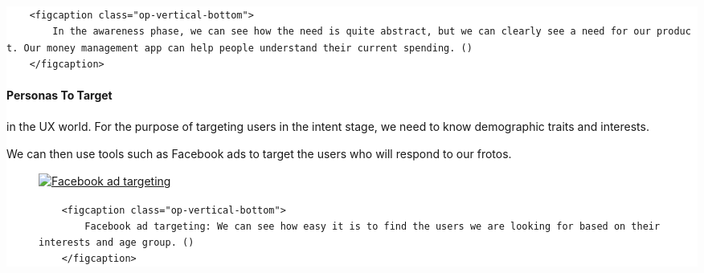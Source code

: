 	
		<figcaption class="op-vertical-bottom">
			In the awareness phase, we can see how the need is quite abstract, but we can clearly see a need for our product. Our money management app can help people understand their current spending. ()
		</figcaption>
	
</figure>


<h4>Personas To Target</h4>

<p> in the UX world. For the purpose of targeting users in the intent stage, we need to know demographic traits and interests.</p>

<p>We can then use tools such as Facebook ads to target the users who will respond to our frotos.</p>











<figure class="article__image break-out">
	<a href="https://cloud.netlifyusercontent.com/assets/344dbf88-fdf9-42bb-adb4-46f01eedd629/4ae02174-1c3c-48ca-b5f1-f73010dab5fd/image6.png">
		<img
			srcset="https://res.cloudinary.com/indysigner/image/fetch/f_auto,q_auto/w_400/https://cloud.netlifyusercontent.com/assets/344dbf88-fdf9-42bb-adb4-46f01eedd629/4ae02174-1c3c-48ca-b5f1-f73010dab5fd/image6.png 400w,
			        https://res.cloudinary.com/indysigner/image/fetch/f_auto,q_auto/w_800/https://cloud.netlifyusercontent.com/assets/344dbf88-fdf9-42bb-adb4-46f01eedd629/4ae02174-1c3c-48ca-b5f1-f73010dab5fd/image6.png 800w,
			        https://res.cloudinary.com/indysigner/image/fetch/f_auto,q_auto/w_1200/https://cloud.netlifyusercontent.com/assets/344dbf88-fdf9-42bb-adb4-46f01eedd629/4ae02174-1c3c-48ca-b5f1-f73010dab5fd/image6.png 1200w,
			        https://res.cloudinary.com/indysigner/image/fetch/f_auto,q_auto/w_1600/https://cloud.netlifyusercontent.com/assets/344dbf88-fdf9-42bb-adb4-46f01eedd629/4ae02174-1c3c-48ca-b5f1-f73010dab5fd/image6.png 1600w,
			        https://res.cloudinary.com/indysigner/image/fetch/f_auto,q_auto/w_2000/https://cloud.netlifyusercontent.com/assets/344dbf88-fdf9-42bb-adb4-46f01eedd629/4ae02174-1c3c-48ca-b5f1-f73010dab5fd/image6.png 2000w"
			src="https://res.cloudinary.com/indysigner/image/fetch/f_auto,q_auto/w_400/https://cloud.netlifyusercontent.com/assets/344dbf88-fdf9-42bb-adb4-46f01eedd629/4ae02174-1c3c-48ca-b5f1-f73010dab5fd/image6.png"
			sizes="100vw"
			alt="Facebook ad targeting"
		/>
	</a>

	
		<figcaption class="op-vertical-bottom">
			Facebook ad targeting: We can see how easy it is to find the users we are looking for based on their interests and age group. ()
		</figcaption>
	